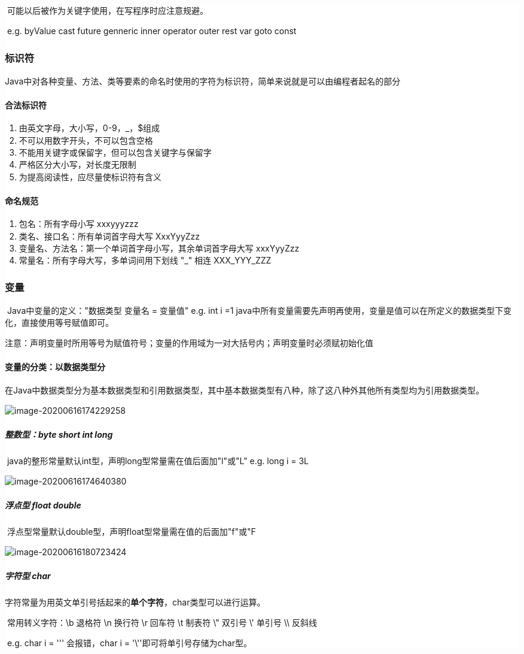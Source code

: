 ​	可能以后被作为关键字使用，在写程序时应注意规避。

​	e.g. byValue  cast  future  genneric  inner  operator  outer  rest  var  goto  const

### 标识符

​	Java中对各种变量、方法、类等要素的命名时使用的字符为标识符，简单来说就是可以由编程者起名的部分

#### 合法标识符

1. 由英文字母，大小写，0-9，_，$组成
2. 不可以用数字开头，不可以包含空格
3. 不能用关键字或保留字，但可以包含关键字与保留字
4. 严格区分大小写，对长度无限制
5. 为提高阅读性，应尽量使标识符有含义

#### 命名规范

1. 包名：所有字母小写  xxxyyyzzz
2. 类名、接口名：所有单词首字母大写  XxxYyyZzz
3. 变量名、方法名：第一个单词首字母小写，其余单词首字母大写  xxxYyyZzz
4. 常量名：所有字母大写，多单词间用下划线 "_" 相连  XXX_YYY_ZZZ

### 变量

​	Java中变量的定义："数据类型 变量名 = 变量值"  e.g.  int i =1   java中所有变量需要先声明再使用，变量是值可以在所定义的数据类型下变化，直接使用等号赋值即可。

注意：声明变量时所用等号为赋值符号；变量的作用域为一对大括号内；声明变量时必须赋初始化值

#### 变量的分类：以数据类型分

​	在Java中数据类型分为基本数据类型和引用数据类型，其中基本数据类型有八种，除了这八种外其他所有类型均为引用数据类型。

![image-20200616174229258](C:\Users\Dell\AppData\Roaming\Typora\typora-user-images\image-20200616174229258.png)

##### 整数型：byte short int long 

​	java的整形常量默认int型，声明long型常量需在值后面加"l"或"L"  e.g. long i = 3L

![image-20200616174640380](C:\Users\Dell\AppData\Roaming\Typora\typora-user-images\image-20200616174640380.png)

##### 浮点型 float double 

​	浮点型常量默认double型，声明float型常量需在值的后面加"f"或"F

![image-20200616180723424](C:\Users\Dell\AppData\Roaming\Typora\typora-user-images\image-20200616180723424.png)



##### 字符型 char

​	字符常量为用英文单引号括起来的**单个字符**，char类型可以进行运算。

​	常用转义字符：\b 退格符  \n 换行符  \r 回车符  \t 制表符   \\" 双引号  \\' 单引号  \\\ 反斜线

​	e.g. char i = ''' 会报错，char i = '\\''即可将单引号存储为char型。
